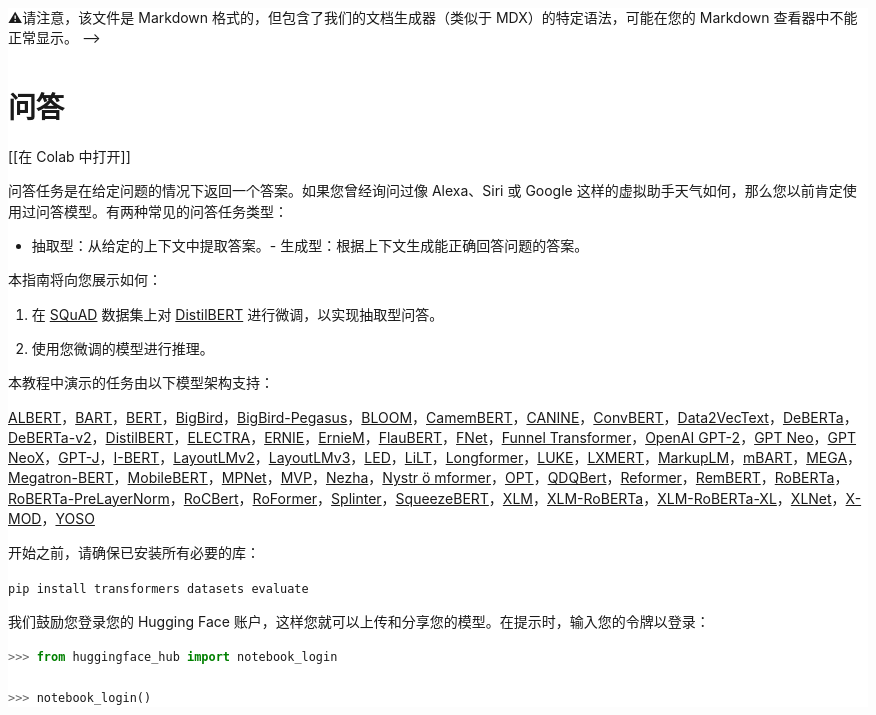 
⚠️请注意，该文件是 Markdown 格式的，但包含了我们的文档生成器（类似于 MDX）的特定语法，可能在您的 Markdown 查看器中不能正常显示。
-->

# 问答

[[在 Colab 中打开]]
<Youtube id="ajPx5LwJD-I"/>

问答任务是在给定问题的情况下返回一个答案。如果您曾经询问过像 Alexa、Siri 或 Google 这样的虚拟助手天气如何，那么您以前肯定使用过问答模型。有两种常见的问答任务类型：

- 抽取型：从给定的上下文中提取答案。- 生成型：根据上下文生成能正确回答问题的答案。

本指南将向您展示如何：

1. 在 [SQuAD](https://huggingface.co/datasets/squad) 数据集上对 [DistilBERT](https://huggingface.co/distilbert-base-uncased) 进行微调，以实现抽取型问答。

2. 使用您微调的模型进行推理。

<Tip>

 本教程中演示的任务由以下模型架构支持：

[ALBERT](../model_doc/albert)，[BART](../model_doc/bart)，[BERT](../model_doc/bert)，[BigBird](../model_doc/big_bird)，[BigBird-Pegasus](../model_doc/bigbird_pegasus)，[BLOOM](../model_doc/bloom)，[CamemBERT](../model_doc/camembert)，[CANINE](../model_doc/canine)，[ConvBERT](../model_doc/convbert)，[Data2VecText](../model_doc/data2vec-text)，[DeBERTa](../model_doc/deberta)，[DeBERTa-v2](../model_doc/deberta-v2)，[DistilBERT](../model_doc/distilbert)，[ELECTRA](../model_doc/electra)，[ERNIE](../model_doc/ernie)，[ErnieM](../model_doc/ernie_m)，[FlauBERT](../model_doc/flaubert)，[FNet](../model_doc/fnet)，[Funnel Transformer](../model_doc/funnel)，[OpenAI GPT-2](../model_doc/gpt2)，[GPT Neo](../model_doc/gpt_neo)，[GPT NeoX](../model_doc/gpt_neox)，[GPT-J](../model_doc/gptj)，[I-BERT](../model_doc/ibert)，[LayoutLMv2](../model_doc/layoutlmv2)，[LayoutLMv3](../model_doc/layoutlmv3)，[LED](../model_doc/led)，[LiLT](../model_doc/lilt)，[Longformer](../model_doc/longformer)，[LUKE](../model_doc/luke)，[LXMERT](../model_doc/lxmert)，[MarkupLM](../model_doc/markuplm)，[mBART](../model_doc/mbart)，[MEGA](../model_doc/mega)，[Megatron-BERT](../model_doc/megatron-bert)，[MobileBERT](../model_doc/mobilebert)，[MPNet](../model_doc/mpnet)，[MVP](../model_doc/mvp)，[Nezha](../model_doc/nezha)，[Nystr ö mformer](../model_doc/nystromformer)，[OPT](../model_doc/opt)，[QDQBert](../model_doc/qdqbert)，[Reformer](../model_doc/reformer)，[RemBERT](../model_doc/rembert)，[RoBERTa](../model_doc/roberta)，[RoBERTa-PreLayerNorm](../model_doc/roberta-prelayernorm)，[RoCBert](../model_doc/roc_bert)，[RoFormer](../model_doc/roformer)，[Splinter](../model_doc/splinter)，[SqueezeBERT](../model_doc/squeezebert)，[XLM](../model_doc/xlm)，[XLM-RoBERTa](../model_doc/xlm-roberta)，[XLM-RoBERTa-XL](../model_doc/xlm-roberta-xl)，[XLNet](../model_doc/xlnet)，[X-MOD](../model_doc/xmod)，[YOSO](../model_doc/yoso)


</Tip>

开始之前，请确保已安装所有必要的库：
```bash
pip install transformers datasets evaluate
```

我们鼓励您登录您的 Hugging Face 账户，这样您就可以上传和分享您的模型。在提示时，输入您的令牌以登录：
```py
>>> from huggingface_hub import notebook_login

>>> notebook_login()
```
